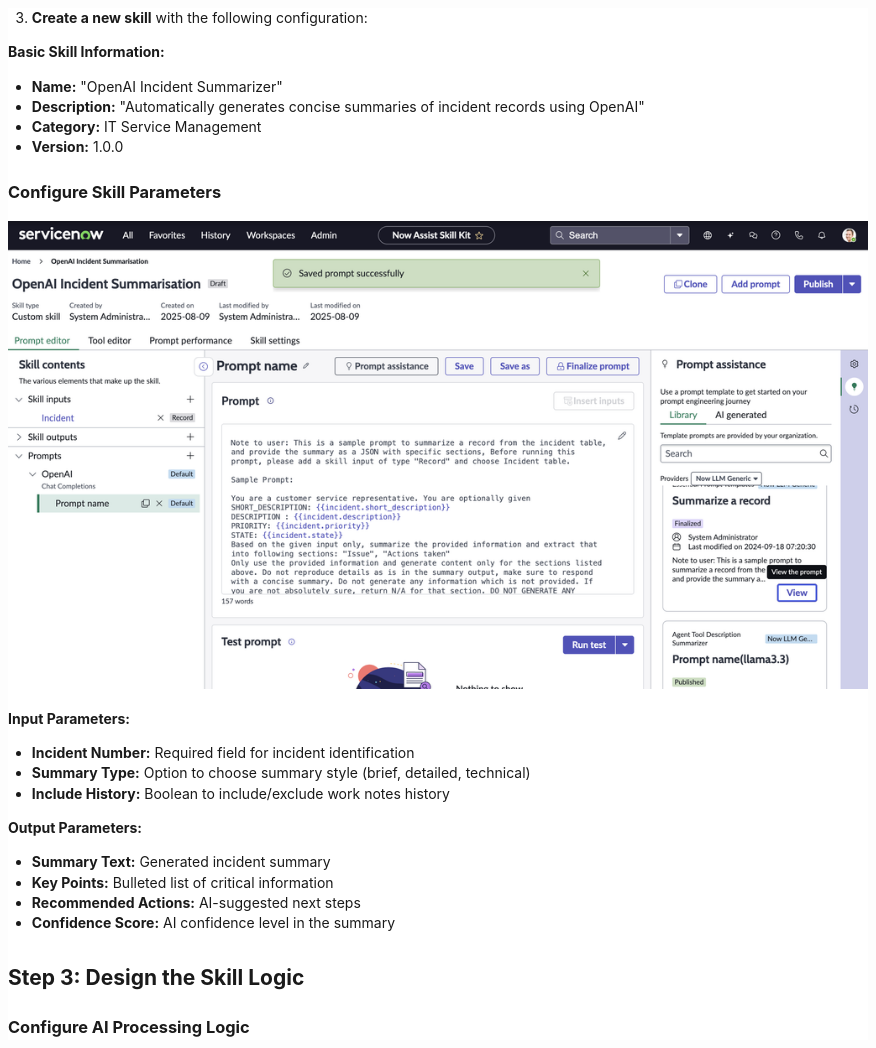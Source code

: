 3. **Create a new skill** with the following configuration:

**Basic Skill Information:**
- **Name:** "OpenAI Incident Summarizer"
- **Description:** "Automatically generates concise summaries of incident records using OpenAI"
- **Category:** IT Service Management
- **Version:** 1.0.0

### Configure Skill Parameters

![Skill Configuration](screenshots/image70.png)

**Input Parameters:**
- **Incident Number:** Required field for incident identification
- **Summary Type:** Option to choose summary style (brief, detailed, technical)
- **Include History:** Boolean to include/exclude work notes history

**Output Parameters:**
- **Summary Text:** Generated incident summary
- **Key Points:** Bulleted list of critical information
- **Recommended Actions:** AI-suggested next steps
- **Confidence Score:** AI confidence level in the summary

## Step 3: Design the Skill Logic

### Configure AI Processing Logic
